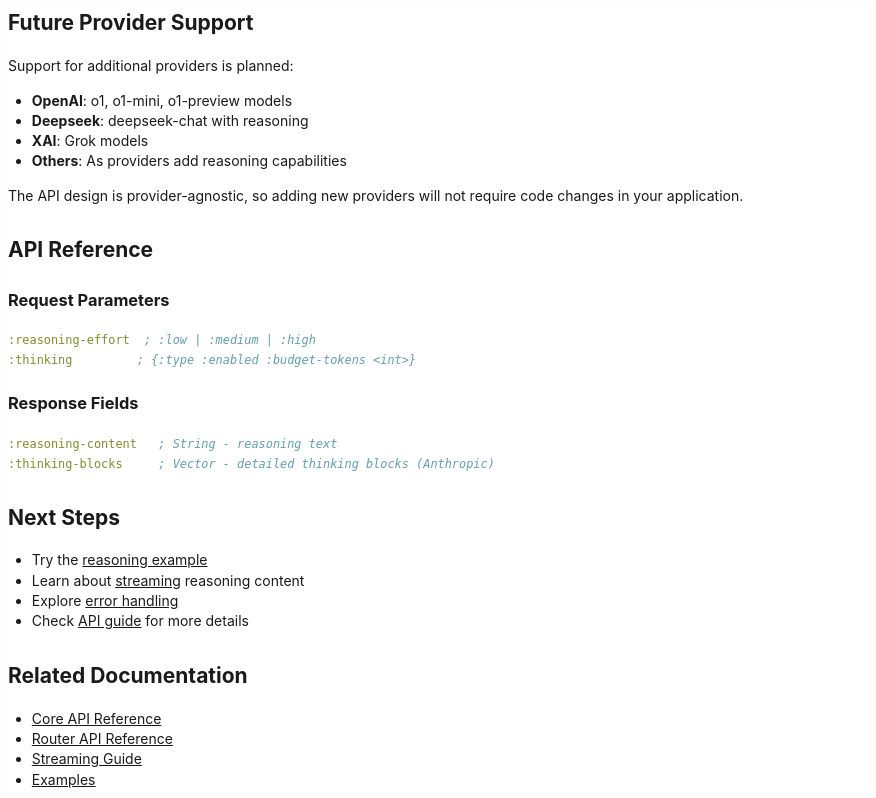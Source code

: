 ## Future Provider Support

Support for additional providers is planned:

- **OpenAI**: o1, o1-mini, o1-preview models
- **Deepseek**: deepseek-chat with reasoning
- **XAI**: Grok models
- **Others**: As providers add reasoning capabilities

The API design is provider-agnostic, so adding new providers will not require code changes in your application.

## API Reference

### Request Parameters

```clojure
:reasoning-effort  ; :low | :medium | :high
:thinking         ; {:type :enabled :budget-tokens <int>}
```

### Response Fields

```clojure
:reasoning-content   ; String - reasoning text
:thinking-blocks     ; Vector - detailed thinking blocks (Anthropic)
```

## Next Steps

- Try the [reasoning example](../examples/08_reasoning_example.clj)
- Learn about [streaming](streaming.md) reasoning content
- Explore [error handling](error_handling.md)
- Check [API guide](api-guide.md) for more details

## Related Documentation

- [Core API Reference](core-api.md)
- [Router API Reference](router-api.md)
- [Streaming Guide](streaming.md)
- [Examples](examples.md)
